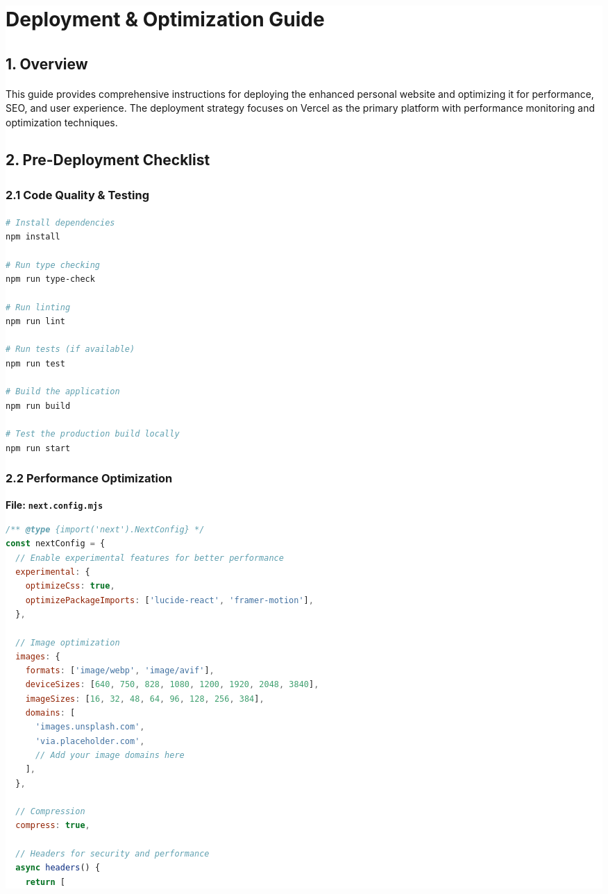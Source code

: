 # Deployment & Optimization Guide

## 1. Overview

This guide provides comprehensive instructions for deploying the enhanced personal website and optimizing it for performance, SEO, and user experience. The deployment strategy focuses on Vercel as the primary platform with performance monitoring and optimization techniques.

## 2. Pre-Deployment Checklist

### 2.1 Code Quality & Testing

```bash
# Install dependencies
npm install

# Run type checking
npm run type-check

# Run linting
npm run lint

# Run tests (if available)
npm run test

# Build the application
npm run build

# Test the production build locally
npm run start
```

### 2.2 Performance Optimization

**File:** **`next.config.mjs`**

```javascript
/** @type {import('next').NextConfig} */
const nextConfig = {
  // Enable experimental features for better performance
  experimental: {
    optimizeCss: true,
    optimizePackageImports: ['lucide-react', 'framer-motion'],
  },
  
  // Image optimization
  images: {
    formats: ['image/webp', 'image/avif'],
    deviceSizes: [640, 750, 828, 1080, 1200, 1920, 2048, 3840],
    imageSizes: [16, 32, 48, 64, 96, 128, 256, 384],
    domains: [
      'images.unsplash.com',
      'via.placeholder.com',
      // Add your image domains here
    ],
  },
  
  // Compression
  compress: true,
  
  // Headers for security and performance
  async headers() {
    return [
```